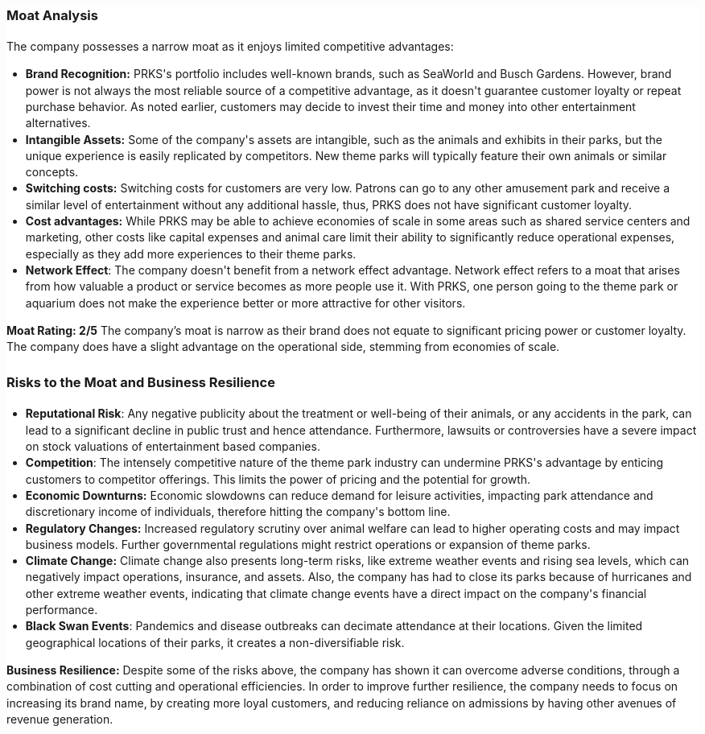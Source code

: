 ### Moat Analysis
The company possesses a narrow moat as it enjoys limited competitive advantages:
*   **Brand Recognition:** PRKS's portfolio includes well-known brands, such as SeaWorld and Busch Gardens. However, brand power is not always the most reliable source of a competitive advantage, as it doesn't guarantee customer loyalty or repeat purchase behavior. As noted earlier, customers may decide to invest their time and money into other entertainment alternatives.
*   **Intangible Assets:** Some of the company's assets are intangible, such as the animals and exhibits in their parks, but the unique experience is easily replicated by competitors. New theme parks will typically feature their own animals or similar concepts. 
*   **Switching costs:** Switching costs for customers are very low. Patrons can go to any other amusement park and receive a similar level of entertainment without any additional hassle, thus, PRKS does not have significant customer loyalty.
*  **Cost advantages:** While PRKS may be able to achieve economies of scale in some areas such as shared service centers and marketing, other costs like capital expenses and animal care limit their ability to significantly reduce operational expenses, especially as they add more experiences to their theme parks.
* **Network Effect**: The company doesn't benefit from a network effect advantage. Network effect refers to a moat that arises from how valuable a product or service becomes as more people use it. With PRKS, one person going to the theme park or aquarium does not make the experience better or more attractive for other visitors.

**Moat Rating: 2/5**
The company’s moat is narrow as their brand does not equate to significant pricing power or customer loyalty. The company does have a slight advantage on the operational side, stemming from economies of scale.

### Risks to the Moat and Business Resilience

*   **Reputational Risk**: Any negative publicity about the treatment or well-being of their animals, or any accidents in the park, can lead to a significant decline in public trust and hence attendance. Furthermore, lawsuits or controversies have a severe impact on stock valuations of entertainment based companies.
*  **Competition**: The intensely competitive nature of the theme park industry can undermine PRKS's advantage by enticing customers to competitor offerings. This limits the power of pricing and the potential for growth.
*   **Economic Downturns:** Economic slowdowns can reduce demand for leisure activities, impacting park attendance and discretionary income of individuals, therefore hitting the company's bottom line.
*   **Regulatory Changes:** Increased regulatory scrutiny over animal welfare can lead to higher operating costs and may impact business models. Further governmental regulations might restrict operations or expansion of theme parks. 
*   **Climate Change:** Climate change also presents long-term risks, like extreme weather events and rising sea levels, which can negatively impact operations, insurance, and assets. Also, the company has had to close its parks because of hurricanes and other extreme weather events, indicating that climate change events have a direct impact on the company's financial performance.
*  **Black Swan Events**: Pandemics and disease outbreaks can decimate attendance at their locations. Given the limited geographical locations of their parks, it creates a non-diversifiable risk.

**Business Resilience:**
Despite some of the risks above, the company has shown it can overcome adverse conditions, through a combination of cost cutting and operational efficiencies. In order to improve further resilience, the company needs to focus on increasing its brand name, by creating more loyal customers, and reducing reliance on admissions by having other avenues of revenue generation.
